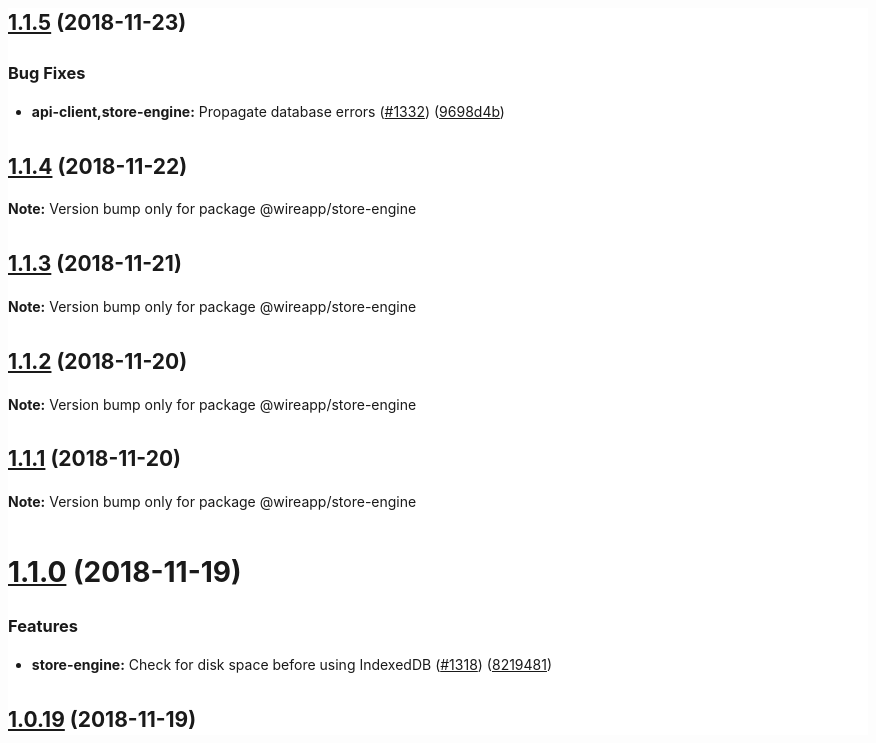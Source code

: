 ## [1.1.5](https://github.com/wireapp/wire-web-packages/tree/main/packages/store-engine/compare/@wireapp/store-engine@1.1.4...@wireapp/store-engine@1.1.5) (2018-11-23)

### Bug Fixes

* **api-client,store-engine:** Propagate database errors ([#1332](https://github.com/wireapp/wire-web-packages/tree/main/packages/store-engine/issues/1332)) ([9698d4b](https://github.com/wireapp/wire-web-packages/tree/main/packages/store-engine/commit/9698d4b))

## [1.1.4](https://github.com/wireapp/wire-web-packages/tree/main/packages/store-engine/compare/@wireapp/store-engine@1.1.3...@wireapp/store-engine@1.1.4) (2018-11-22)

**Note:** Version bump only for package @wireapp/store-engine

## [1.1.3](https://github.com/wireapp/wire-web-packages/tree/main/packages/store-engine/compare/@wireapp/store-engine@1.1.2...@wireapp/store-engine@1.1.3) (2018-11-21)

**Note:** Version bump only for package @wireapp/store-engine

## [1.1.2](https://github.com/wireapp/wire-web-packages/tree/main/packages/store-engine/compare/@wireapp/store-engine@1.1.1...@wireapp/store-engine@1.1.2) (2018-11-20)

**Note:** Version bump only for package @wireapp/store-engine

## [1.1.1](https://github.com/wireapp/wire-web-packages/tree/main/packages/store-engine/compare/@wireapp/store-engine@1.1.0...@wireapp/store-engine@1.1.1) (2018-11-20)

**Note:** Version bump only for package @wireapp/store-engine

# [1.1.0](https://github.com/wireapp/wire-web-packages/tree/main/packages/store-engine/compare/@wireapp/store-engine@1.0.19...@wireapp/store-engine@1.1.0) (2018-11-19)

### Features

* **store-engine:** Check for disk space before using IndexedDB ([#1318](https://github.com/wireapp/wire-web-packages/tree/main/packages/store-engine/issues/1318)) ([8219481](https://github.com/wireapp/wire-web-packages/tree/main/packages/store-engine/commit/8219481))

## [1.0.19](https://github.com/wireapp/wire-web-packages/tree/main/packages/store-engine/compare/@wireapp/store-engine@1.0.18...@wireapp/store-engine@1.0.19) (2018-11-19)
